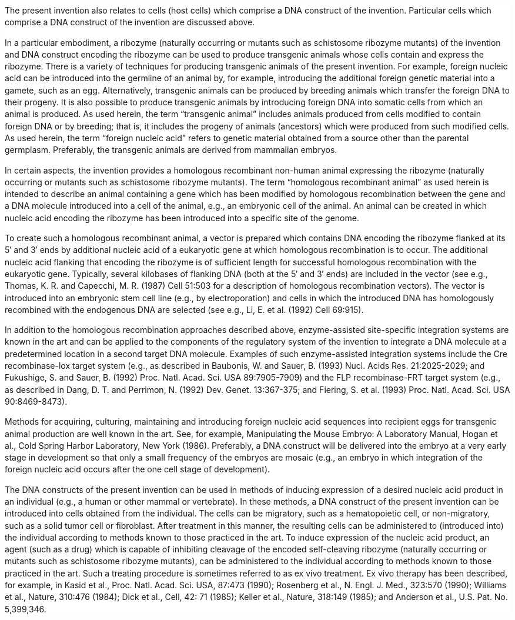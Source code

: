 The present invention also relates to cells (host cells) which comprise a DNA construct of the invention. Particular cells which comprise a DNA construct of the invention are discussed above.

In a particular embodiment, a ribozyme (naturally occurring or mutants such as schistosome ribozyme mutants) of the invention and DNA construct encoding the ribozyme can be used to produce transgenic animals whose cells contain and express the ribozyme. There is a variety of techniques for producing transgenic animals of the present invention. For example, foreign nucleic acid can be introduced into the germline of an animal by, for example, introducing the additional foreign genetic material into a gamete, such as an egg. Alternatively, transgenic animals can be produced by breeding animals which transfer the foreign DNA to their progeny. It is also possible to produce transgenic animals by introducing foreign DNA into somatic cells from which an animal is produced. As used herein, the term “transgenic animal” includes animals produced from cells modified to contain foreign DNA or by breeding; that is, it includes the progeny of animals (ancestors) which were produced from such modified cells. As used herein, the term “foreign nucleic acid” refers to genetic material obtained from a source other than the parental germplasm. Preferably, the transgenic animals are derived from mammalian embryos.

In certain aspects, the invention provides a homologous recombinant non-human animal expressing the ribozyme (naturally occurring or mutants such as schistosome ribozyme mutants). The term “homologous recombinant animal” as used herein is intended to describe an animal containing a gene which has been modified by homologous recombination between the gene and a DNA molecule introduced into a cell of the animal, e.g., an embryonic cell of the animal. An animal can be created in which nucleic acid encoding the ribozyme has been introduced into a specific site of the genome.

To create such a homologous recombinant animal, a vector is prepared which contains DNA encoding the ribozyme flanked at its 5′ and 3′ ends by additional nucleic acid of a eukaryotic gene at which homologous recombination is to occur. The additional nucleic acid flanking that encoding the ribozyme is of sufficient length for successful homologous recombination with the eukaryotic gene. Typically, several kilobases of flanking DNA (both at the 5′ and 3′ ends) are included in the vector (see e.g., Thomas, K. R. and Capecchi, M. R. (1987) Cell 51:503 for a description of homologous recombination vectors). The vector is introduced into an embryonic stem cell line (e.g., by electroporation) and cells in which the introduced DNA has homologously recombined with the endogenous DNA are selected (see e.g., Li, E. et al. (1992) Cell 69:915).

In addition to the homologous recombination approaches described above, enzyme-assisted site-specific integration systems are known in the art and can be applied to the components of the regulatory system of the invention to integrate a DNA molecule at a predetermined location in a second target DNA molecule. Examples of such enzyme-assisted integration systems include the Cre recombinase-lox target system (e.g., as described in Baubonis, W. and Sauer, B. (1993) Nucl. Acids Res. 21:2025-2029; and Fukushige, S. and Sauer, B. (1992) Proc. Natl. Acad. Sci. USA 89:7905-7909) and the FLP recombinase-FRT target system (e.g., as described in Dang, D. T. and Perrimon, N. (1992) Dev. Genet. 13:367-375; and Fiering, S. et al. (1993) Proc. Natl. Acad. Sci. USA 90:8469-8473).

Methods for acquiring, culturing, maintaining and introducing foreign nucleic acid sequences into recipient eggs for transgenic animal production are well known in the art. See, for example, Manipulating the Mouse Embryo: A Laboratory Manual, Hogan et al., Cold Spring Harbor Laboratory, New York (1986). Preferably, a DNA construct will be delivered into the embryo at a very early stage in development so that only a small frequency of the embryos are mosaic (e.g., an embryo in which integration of the foreign nucleic acid occurs after the one cell stage of development).

The DNA constructs of the present invention can be used in methods of inducing expression of a desired nucleic acid product in an individual (e.g., a human or other mammal or vertebrate). In these methods, a DNA construct of the present invention can be introduced into cells obtained from the individual. The cells can be migratory, such as a hematopoietic cell, or non-migratory, such as a solid tumor cell or fibroblast. After treatment in this manner, the resulting cells can be administered to (introduced into) the individual according to methods known to those practiced in the art. To induce expression of the nucleic acid product, an agent (such as a drug) which is capable of inhibiting cleavage of the encoded self-cleaving ribozyme (naturally occurring or mutants such as schistosome ribozyme mutants), can be administered to the individual according to methods known to those practiced in the art. Such a treating procedure is sometimes referred to as ex vivo treatment. Ex vivo therapy has been described, for example, in Kasid et al., Proc. Natl. Acad. Sci. USA, 87:473 (1990); Rosenberg et al., N. Engl. J. Med., 323:570 (1990); Williams et al., Nature, 310:476 (1984); Dick et al., Cell, 42: 71 (1985); Keller et al., Nature, 318:149 (1985); and Anderson et al., U.S. Pat. No. 5,399,346.
